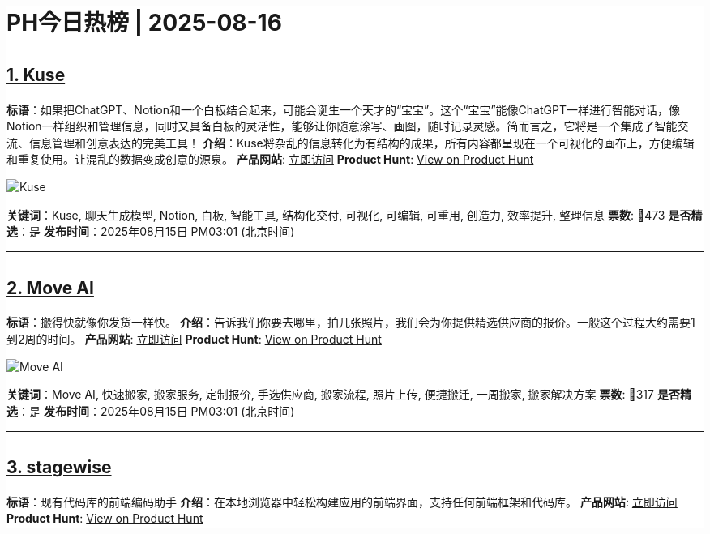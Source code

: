 # PH今日热榜 | 2025-08-16

## [1. Kuse](https://www.producthunt.com/products/kuse?utm_campaign=producthunt-api&utm_medium=api-v2&utm_source=Application%3A+dailyhot+%28ID%3A+133367%29)
**标语**：如果把ChatGPT、Notion和一个白板结合起来，可能会诞生一个天才的“宝宝”。这个“宝宝”能像ChatGPT一样进行智能对话，像Notion一样组织和管理信息，同时又具备白板的灵活性，能够让你随意涂写、画图，随时记录灵感。简而言之，它将是一个集成了智能交流、信息管理和创意表达的完美工具！
**介绍**：Kuse将杂乱的信息转化为有结构的成果，所有内容都呈现在一个可视化的画布上，方便编辑和重复使用。让混乱的数据变成创意的源泉。
**产品网站**: [立即访问](https://www.producthunt.com/r/2F4ZKCLFQX7KBM?utm_campaign=producthunt-api&utm_medium=api-v2&utm_source=Application%3A+dailyhot+%28ID%3A+133367%29)
**Product Hunt**: [View on Product Hunt](https://www.producthunt.com/products/kuse?utm_campaign=producthunt-api&utm_medium=api-v2&utm_source=Application%3A+dailyhot+%28ID%3A+133367%29)

![Kuse]()

**关键词**：Kuse, 聊天生成模型, Notion, 白板, 智能工具, 结构化交付, 可视化, 可编辑, 可重用, 创造力, 效率提升, 整理信息
**票数**: 🔺473
**是否精选**：是
**发布时间**：2025年08月15日 PM03:01 (北京时间)

---

## [2. Move AI](https://www.producthunt.com/products/move-ai-your-ai-moving-assistant?utm_campaign=producthunt-api&utm_medium=api-v2&utm_source=Application%3A+dailyhot+%28ID%3A+133367%29)
**标语**：搬得快就像你发货一样快。
**介绍**：告诉我们你要去哪里，拍几张照片，我们会为你提供精选供应商的报价。一般这个过程大约需要1到2周的时间。
**产品网站**: [立即访问](https://www.producthunt.com/r/4SUKLM6BIDGHRI?utm_campaign=producthunt-api&utm_medium=api-v2&utm_source=Application%3A+dailyhot+%28ID%3A+133367%29)
**Product Hunt**: [View on Product Hunt](https://www.producthunt.com/products/move-ai-your-ai-moving-assistant?utm_campaign=producthunt-api&utm_medium=api-v2&utm_source=Application%3A+dailyhot+%28ID%3A+133367%29)

![Move AI]()

**关键词**：Move AI, 快速搬家, 搬家服务, 定制报价, 手选供应商, 搬家流程, 照片上传, 便捷搬迁, 一周搬家, 搬家解决方案
**票数**: 🔺317
**是否精选**：是
**发布时间**：2025年08月15日 PM03:01 (北京时间)

---

## [3. stagewise](https://www.producthunt.com/products/stagewise-2?utm_campaign=producthunt-api&utm_medium=api-v2&utm_source=Application%3A+dailyhot+%28ID%3A+133367%29)
**标语**：现有代码库的前端编码助手
**介绍**：在本地浏览器中轻松构建应用的前端界面，支持任何前端框架和代码库。
**产品网站**: [立即访问](https://www.producthunt.com/r/R4AD54L5BE6WOY?utm_campaign=producthunt-api&utm_medium=api-v2&utm_source=Application%3A+dailyhot+%28ID%3A+133367%29)
**Product Hunt**: [View on Product Hunt](https://www.producthunt.com/products/stagewise-2?utm_campaign=producthunt-api&utm_medium=api-v2&utm_source=Application%3A+dailyhot+%28ID%3A+133367%29)
